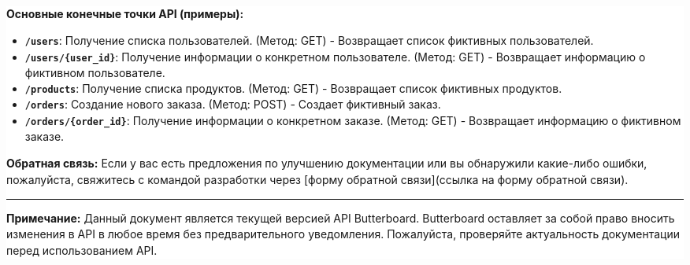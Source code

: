**Основные конечные точки API (примеры):**

* **`/users`**:  Получение списка пользователей.  (Метод: GET) -  Возвращает список фиктивных пользователей.
* **`/users/{user_id}`**:  Получение информации о конкретном пользователе. (Метод: GET) - Возвращает информацию о фиктивном пользователе.
* **`/products`**:  Получение списка продуктов. (Метод: GET) - Возвращает список фиктивных продуктов.
* **`/orders`**:  Создание нового заказа. (Метод: POST) -  Создает фиктивный заказ.
* **`/orders/{order_id}`**:  Получение информации о конкретном заказе. (Метод: GET) -  Возвращает информацию о фиктивном заказе.

**Обратная связь:**  Если у вас есть предложения по улучшению документации или вы обнаружили какие-либо ошибки, пожалуйста, свяжитесь с командой разработки через [форму обратной связи](ссылка на форму обратной связи).

---

**Примечание:**  Данный документ является текущей версией API Butterboard. Butterboard оставляет за собой право вносить изменения в API в любое время без предварительного уведомления. Пожалуйста, проверяйте актуальность документации перед использованием API.